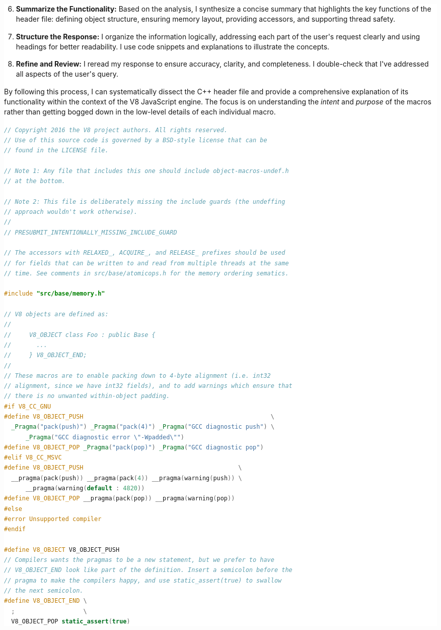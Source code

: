 6. **Summarize the Functionality:** Based on the analysis, I synthesize a concise summary that highlights the key functions of the header file: defining object structure, ensuring memory layout, providing accessors, and supporting thread safety.

7. **Structure the Response:** I organize the information logically, addressing each part of the user's request clearly and using headings for better readability. I use code snippets and explanations to illustrate the concepts.

8. **Refine and Review:** I reread my response to ensure accuracy, clarity, and completeness. I double-check that I've addressed all aspects of the user's query.

By following this process, I can systematically dissect the C++ header file and provide a comprehensive explanation of its functionality within the context of the V8 JavaScript engine. The focus is on understanding the *intent* and *purpose* of the macros rather than getting bogged down in the low-level details of each individual macro.
```cpp
// Copyright 2016 the V8 project authors. All rights reserved.
// Use of this source code is governed by a BSD-style license that can be
// found in the LICENSE file.

// Note 1: Any file that includes this one should include object-macros-undef.h
// at the bottom.

// Note 2: This file is deliberately missing the include guards (the undeffing
// approach wouldn't work otherwise).
//
// PRESUBMIT_INTENTIONALLY_MISSING_INCLUDE_GUARD

// The accessors with RELAXED_, ACQUIRE_, and RELEASE_ prefixes should be used
// for fields that can be written to and read from multiple threads at the same
// time. See comments in src/base/atomicops.h for the memory ordering sematics.

#include "src/base/memory.h"

// V8 objects are defined as:
//
//     V8_OBJECT class Foo : public Base {
//       ...
//     } V8_OBJECT_END;
//
// These macros are to enable packing down to 4-byte alignment (i.e. int32
// alignment, since we have int32 fields), and to add warnings which ensure that
// there is no unwanted within-object padding.
#if V8_CC_GNU
#define V8_OBJECT_PUSH                                                    \
  _Pragma("pack(push)") _Pragma("pack(4)") _Pragma("GCC diagnostic push") \
      _Pragma("GCC diagnostic error \"-Wpadded\"")
#define V8_OBJECT_POP _Pragma("pack(pop)") _Pragma("GCC diagnostic pop")
#elif V8_CC_MSVC
#define V8_OBJECT_PUSH                                           \
  __pragma(pack(push)) __pragma(pack(4)) __pragma(warning(push)) \
      __pragma(warning(default : 4820))
#define V8_OBJECT_POP __pragma(pack(pop)) __pragma(warning(pop))
#else
#error Unsupported compiler
#endif

#define V8_OBJECT V8_OBJECT_PUSH
// Compilers wants the pragmas to be a new statement, but we prefer to have
// V8_OBJECT_END look like part of the definition. Insert a semicolon before the
// pragma to make the compilers happy, and use static_assert(true) to swallow
// the next semicolon.
#define V8_OBJECT_END \
  ;                   \
  V8_OBJECT_POP static_assert(true)
```